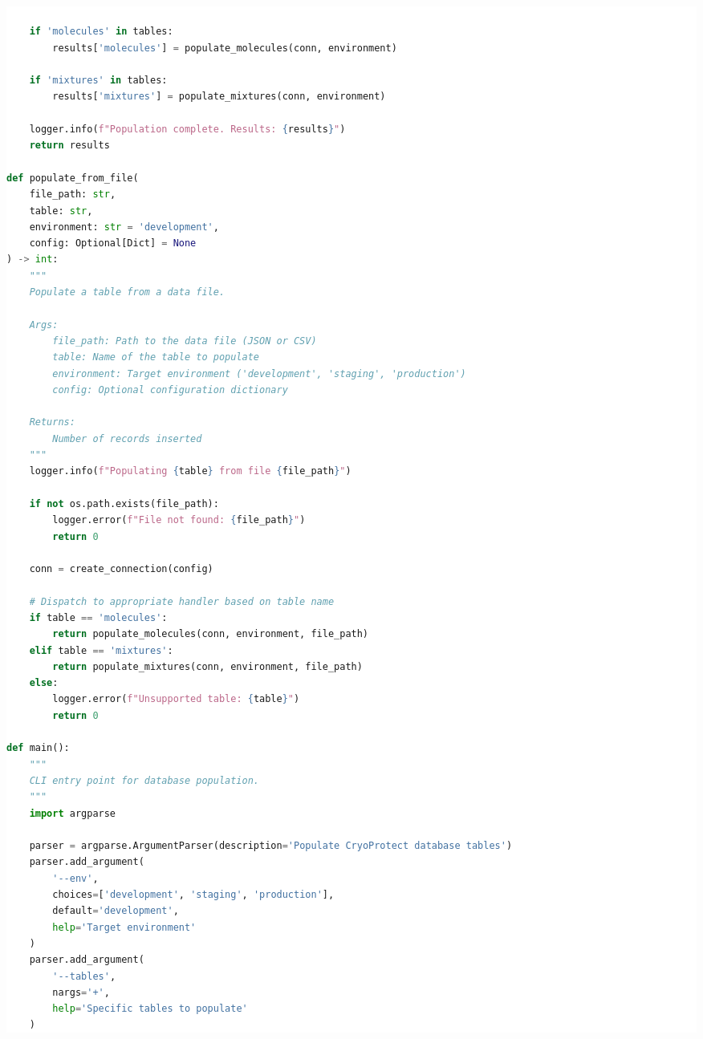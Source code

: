    ```python
       
       if 'molecules' in tables:
           results['molecules'] = populate_molecules(conn, environment)
           
       if 'mixtures' in tables:
           results['mixtures'] = populate_mixtures(conn, environment)
       
       logger.info(f"Population complete. Results: {results}")
       return results
       
   def populate_from_file(
       file_path: str, 
       table: str,
       environment: str = 'development',
       config: Optional[Dict] = None
   ) -> int:
       """
       Populate a table from a data file.
       
       Args:
           file_path: Path to the data file (JSON or CSV)
           table: Name of the table to populate
           environment: Target environment ('development', 'staging', 'production')
           config: Optional configuration dictionary
           
       Returns:
           Number of records inserted
       """
       logger.info(f"Populating {table} from file {file_path}")
       
       if not os.path.exists(file_path):
           logger.error(f"File not found: {file_path}")
           return 0
           
       conn = create_connection(config)
       
       # Dispatch to appropriate handler based on table name
       if table == 'molecules':
           return populate_molecules(conn, environment, file_path)
       elif table == 'mixtures':
           return populate_mixtures(conn, environment, file_path)
       else:
           logger.error(f"Unsupported table: {table}")
           return 0
       
   def main():
       """
       CLI entry point for database population.
       """
       import argparse
       
       parser = argparse.ArgumentParser(description='Populate CryoProtect database tables')
       parser.add_argument(
           '--env', 
           choices=['development', 'staging', 'production'],
           default='development',
           help='Target environment'
       )
       parser.add_argument(
           '--tables', 
           nargs='+',
           help='Specific tables to populate'
       )
   ```